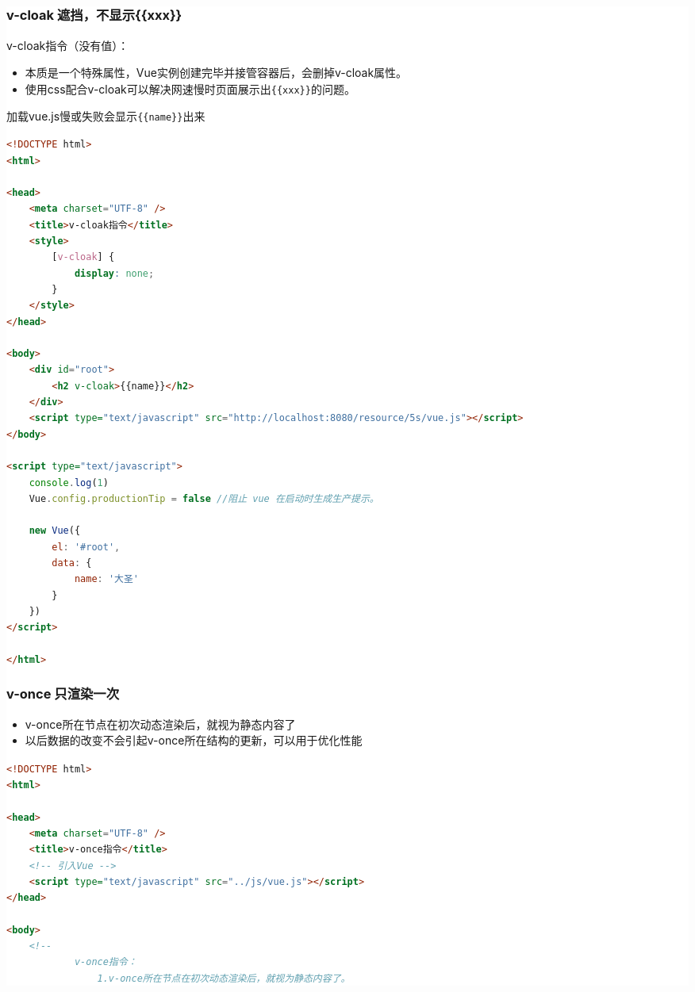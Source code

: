 
### v-cloak 遮挡，不显示{{xxx}}

v-cloak指令（没有值）：

- 本质是一个特殊属性，Vue实例创建完毕并接管容器后，会删掉v-cloak属性。
- 使用css配合v-cloak可以解决网速慢时页面展示出`{{xxx}}`的问题。

加载vue.js慢或失败会显示`{{name}}`出来

```html
<!DOCTYPE html>
<html>

<head>
	<meta charset="UTF-8" />
	<title>v-cloak指令</title>
	<style>
		[v-cloak] {
			display: none;
		}
	</style>
</head>

<body>
	<div id="root">
		<h2 v-cloak>{{name}}</h2>
	</div>
	<script type="text/javascript" src="http://localhost:8080/resource/5s/vue.js"></script>
</body>

<script type="text/javascript">
	console.log(1)
	Vue.config.productionTip = false //阻止 vue 在启动时生成生产提示。

	new Vue({
		el: '#root',
		data: {
			name: '大圣'
		}
	})
</script>

</html>
```

### v-once 只渲染一次

- v-once所在节点在初次动态渲染后，就视为静态内容了
- 以后数据的改变不会引起v-once所在结构的更新，可以用于优化性能

```html
<!DOCTYPE html>
<html>

<head>
	<meta charset="UTF-8" />
	<title>v-once指令</title>
	<!-- 引入Vue -->
	<script type="text/javascript" src="../js/vue.js"></script>
</head>

<body>
	<!-- 
			v-once指令：
				1.v-once所在节点在初次动态渲染后，就视为静态内容了。
```